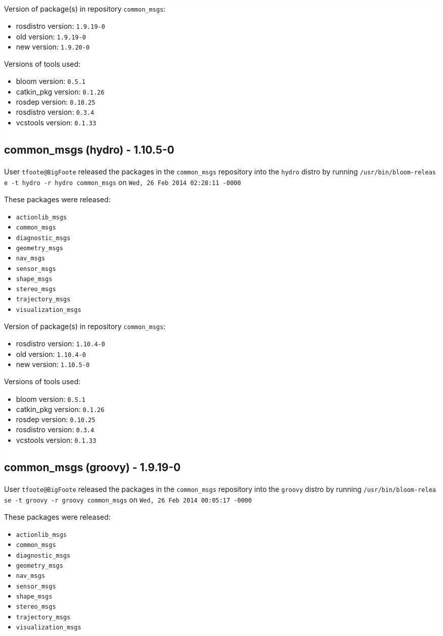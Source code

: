 Version of package(s) in repository `common_msgs`:
- rosdistro version: `1.9.19-0`
- old version: `1.9.19-0`
- new version: `1.9.20-0`

Versions of tools used:
- bloom version: `0.5.1`
- catkin_pkg version: `0.1.26`
- rosdep version: `0.10.25`
- rosdistro version: `0.3.4`
- vcstools version: `0.1.33`


## common_msgs (hydro) - 1.10.5-0

User `tfoote@BigFoote` released the packages in the `common_msgs` repository into the `hydro` distro by running `/usr/bin/bloom-release -t hydro -r hydro common_msgs` on `Wed, 26 Feb 2014 02:28:11 -0000`

These packages were released:
- `actionlib_msgs`
- `common_msgs`
- `diagnostic_msgs`
- `geometry_msgs`
- `nav_msgs`
- `sensor_msgs`
- `shape_msgs`
- `stereo_msgs`
- `trajectory_msgs`
- `visualization_msgs`

Version of package(s) in repository `common_msgs`:
- rosdistro version: `1.10.4-0`
- old version: `1.10.4-0`
- new version: `1.10.5-0`

Versions of tools used:
- bloom version: `0.5.1`
- catkin_pkg version: `0.1.26`
- rosdep version: `0.10.25`
- rosdistro version: `0.3.4`
- vcstools version: `0.1.33`


## common_msgs (groovy) - 1.9.19-0

User `tfoote@BigFoote` released the packages in the `common_msgs` repository into the `groovy` distro by running `/usr/bin/bloom-release -t groovy -r groovy common_msgs` on `Wed, 26 Feb 2014 00:05:17 -0000`

These packages were released:
- `actionlib_msgs`
- `common_msgs`
- `diagnostic_msgs`
- `geometry_msgs`
- `nav_msgs`
- `sensor_msgs`
- `shape_msgs`
- `stereo_msgs`
- `trajectory_msgs`
- `visualization_msgs`
